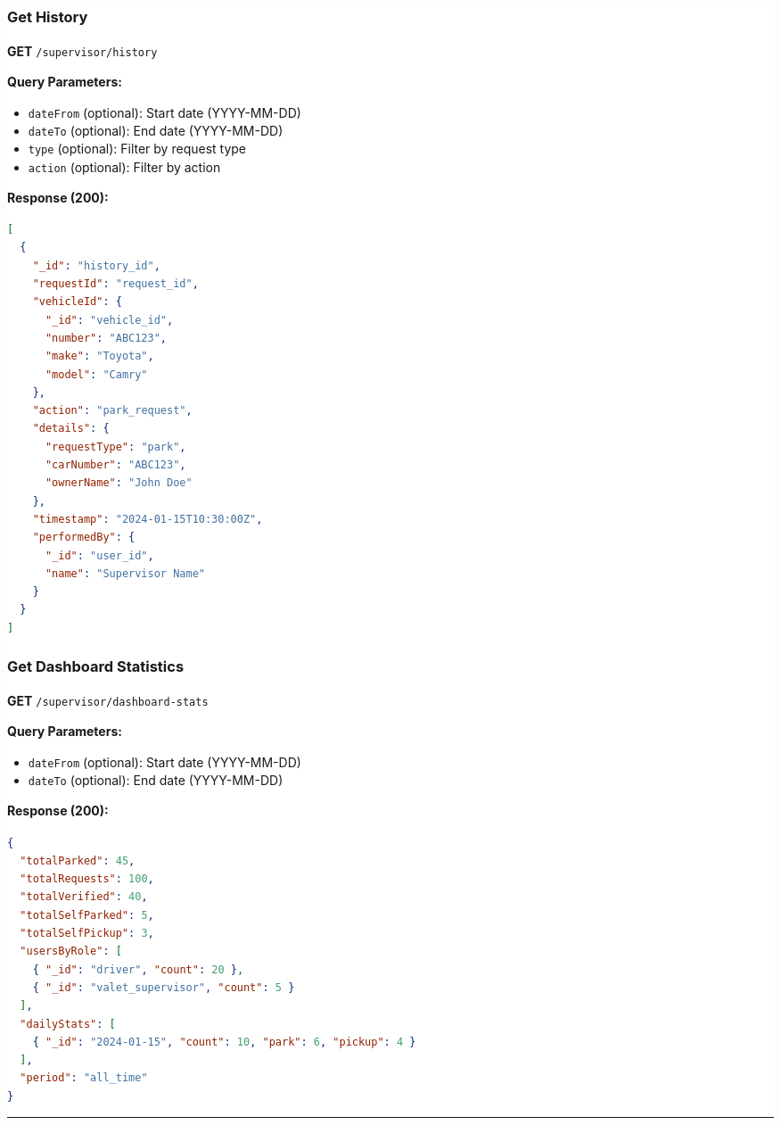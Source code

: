 ### Get History

**GET** `/supervisor/history`

**Query Parameters:**
- `dateFrom` (optional): Start date (YYYY-MM-DD)
- `dateTo` (optional): End date (YYYY-MM-DD)
- `type` (optional): Filter by request type
- `action` (optional): Filter by action

**Response (200):**
```json
[
  {
    "_id": "history_id",
    "requestId": "request_id",
    "vehicleId": {
      "_id": "vehicle_id",
      "number": "ABC123",
      "make": "Toyota",
      "model": "Camry"
    },
    "action": "park_request",
    "details": {
      "requestType": "park",
      "carNumber": "ABC123",
      "ownerName": "John Doe"
    },
    "timestamp": "2024-01-15T10:30:00Z",
    "performedBy": {
      "_id": "user_id",
      "name": "Supervisor Name"
    }
  }
]
```

### Get Dashboard Statistics

**GET** `/supervisor/dashboard-stats`

**Query Parameters:**
- `dateFrom` (optional): Start date (YYYY-MM-DD)
- `dateTo` (optional): End date (YYYY-MM-DD)

**Response (200):**
```json
{
  "totalParked": 45,
  "totalRequests": 100,
  "totalVerified": 40,
  "totalSelfParked": 5,
  "totalSelfPickup": 3,
  "usersByRole": [
    { "_id": "driver", "count": 20 },
    { "_id": "valet_supervisor", "count": 5 }
  ],
  "dailyStats": [
    { "_id": "2024-01-15", "count": 10, "park": 6, "pickup": 4 }
  ],
  "period": "all_time"
}
```

---